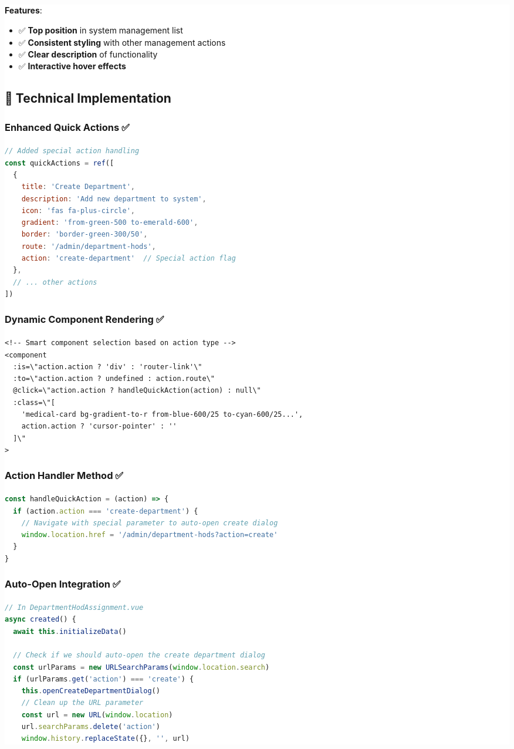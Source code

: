 **Features**:
- ✅ **Top position** in system management list
- ✅ **Consistent styling** with other management actions
- ✅ **Clear description** of functionality
- ✅ **Interactive hover effects**

## 🔧 **Technical Implementation**

### **Enhanced Quick Actions** ✅
```javascript
// Added special action handling
const quickActions = ref([
  {
    title: 'Create Department',
    description: 'Add new department to system',
    icon: 'fas fa-plus-circle',
    gradient: 'from-green-500 to-emerald-600',
    border: 'border-green-300/50',
    route: '/admin/department-hods',
    action: 'create-department'  // Special action flag
  },
  // ... other actions
])
```

### **Dynamic Component Rendering** ✅
```vue
<!-- Smart component selection based on action type -->
<component
  :is=\"action.action ? 'div' : 'router-link'\"
  :to=\"action.action ? undefined : action.route\"
  @click=\"action.action ? handleQuickAction(action) : null\"
  :class=\"[
    'medical-card bg-gradient-to-r from-blue-600/25 to-cyan-600/25...',
    action.action ? 'cursor-pointer' : ''
  ]\"
>
```

### **Action Handler Method** ✅
```javascript
const handleQuickAction = (action) => {
  if (action.action === 'create-department') {
    // Navigate with special parameter to auto-open create dialog
    window.location.href = '/admin/department-hods?action=create'
  }
}
```

### **Auto-Open Integration** ✅
```javascript
// In DepartmentHodAssignment.vue
async created() {
  await this.initializeData()
  
  // Check if we should auto-open the create department dialog
  const urlParams = new URLSearchParams(window.location.search)
  if (urlParams.get('action') === 'create') {
    this.openCreateDepartmentDialog()
    // Clean up the URL parameter
    const url = new URL(window.location)
    url.searchParams.delete('action')
    window.history.replaceState({}, '', url)
```